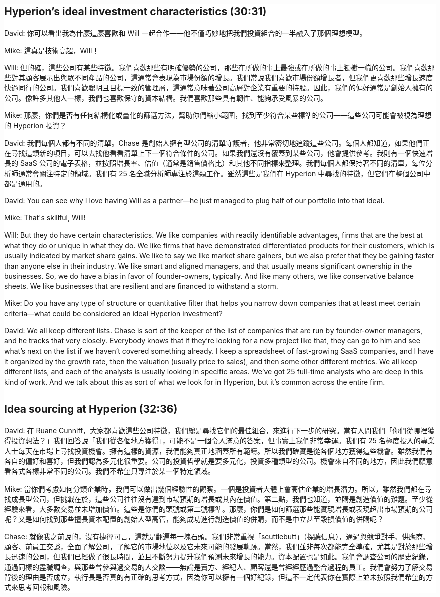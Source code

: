 ## Hyperion’s ideal investment characteristics (30:31)

<div class="bilingual-container">
  <div class="bilingual-column chinese-column">
    <p>David: 你可以看出我為什麼這麼喜歡和 Will 一起合作——他不僅巧妙地把我們投資組合的一半融入了那個理想模型。<p>
    <p>Mike: 這真是技術高超，Will！<p>
    <p>Will: 但的確，這些公司有某些特徵。我們喜歡那些有明確優勢的公司，那些在所做的事上最強或在所做的事上獨樹一幟的公司。我們喜歡那些對其顧客展示出與眾不同產品的公司，這通常會表現為市場份額的增長。我們常說我們喜歡市場份額增長者，但我們更喜歡那些增長速度快過同行的公司。我們喜歡聰明且目標一致的管理層，這通常意味著公司高層對企業有重要的持股。因此，我們的偏好通常是創始人擁有的公司。像許多其他人一樣，我們也喜歡保守的資本結構。我們喜歡那些具有韌性、能夠承受風暴的公司。<p>
    <p>Mike: 那麼，你們是否有任何結構化或量化的篩選方法，幫助你們縮小範圍，找到至少符合某些標準的公司——這些公司可能會被視為理想的 Hyperion 投資？<p>
    <p>David: 我們每個人都有不同的清單。Chase 是創始人擁有型公司的清單守護者，他非常密切地追蹤這些公司。每個人都知道，如果他們正在尋找這類新的項目，可以去找他看看清單上下一個符合條件的公司。如果我們還沒有覆蓋到某些公司，他會提供參考。我則有一個快速增長的 SaaS 公司的電子表格，並按照增長率、估值（通常是銷售價格比）和其他不同指標來整理。我們每個人都保持著不同的清單，每位分析師通常會關注特定的領域。我們有 25 名全職分析師專注於這類工作。雖然這些是我們在 Hyperion 中尋找的特徵，但它們在整個公司中都是通用的。</p>
  </div>
  <div class="bilingual-column english-column">
    <p>David: You can see why I love having Will as a partner—he just managed to plug half of our portfolio into that ideal.<p>
    <p>Mike: That's skillful, Will!<p>
    <p>Will: But they do have certain characteristics. We like companies with readily identifiable advantages, firms that are the best at what they do or unique in what they do. We like firms that have demonstrated differentiated products for their customers, which is usually indicated by market share gains. We like to say we like market share gainers, but we also prefer that they be gaining faster than anyone else in their industry. We like smart and aligned managers, and that usually means significant ownership in the businesses. So, we do have a bias in favor of founder-owners, typically. And like many others, we like conservative balance sheets. We like businesses that are resilient and are financed to withstand a storm.<p>
    <p>Mike: Do you have any type of structure or quantitative filter that helps you narrow down companies that at least meet certain criteria—what could be considered an ideal Hyperion investment?<p>
    <p>David: We all keep different lists. Chase is sort of the keeper of the list of companies that are run by founder-owner managers, and he tracks that very closely. Everybody knows that if they’re looking for a new project like that, they can go to him and see what’s next on the list if we haven’t covered something already. I keep a spreadsheet of fast-growing SaaS companies, and I have it organized by the growth rate, then the valuation (usually price to sales), and then some other different metrics. We all keep different lists, and each of the analysts is usually looking in specific areas. We’ve got 25 full-time analysts who are deep in this kind of work. And we talk about this as sort of what we look for in Hyperion, but it’s common across the entire firm.</p>
  </div>
</div>

## Idea sourcing at Hyperion (32:36)

<div class="bilingual-container">
  <div class="bilingual-column chinese-column">
    <p>David: 在 Ruane Cunniff，大家都喜歡這些公司特徵，我們總是尋找它們的最佳組合，來進行下一步的研究。當有人問我們「你們從哪裡獲得投資想法？」我們回答說「我們從各個地方獲得」，可能不是一個令人滿意的答案，但事實上我們非常幸運。我們有 25 名極度投入的專業人士每天在市場上尋找投資機會。擁有這樣的資源，我們能夠真正地涵蓋所有範疇。所以我們確實是從各個地方獲得這些機會。雖然我們有各自的偏好和喜好，但我們認為多元化很重要。公司的投資哲學就是要多元化，投資多種類型的公司。機會來自不同的地方，因此我們願意看各式各樣非常不同的公司。我們不希望只專注於某一個特定領域。<p>
    <p>Mike: 當你們考慮如何分類企業時，我們可以做出幾個經驗性的觀察。一個是投資者大體上會高估企業的增長潛力。所以，雖然我們都在尋找成長型公司，但挑戰在於，這些公司往往沒有達到市場預期的增長或其內在價值。第二點，我們也知道，並購是創造價值的難題。至少從經驗來看，大多數交易並未增加價值。這些是你們的頭號或第二號標準。那麼，你們是如何篩選那些能實現增長或表現超出市場預期的公司呢？又是如何找到那些擅長資本配置的創始人型高管，能夠成功進行創造價值的併購，而不是中立甚至毀損價值的併購呢？<p>
    <p>Chase: 就像我之前說的，沒有捷徑可言，這就是翻遍每一塊石頭。我們非常重視「scuttlebutt」（探聽信息），通過與競爭對手、供應商、顧客、前員工交談，全面了解公司，了解它的市場地位以及它未來可能的發展軌跡。當然，我們並非每次都能完全準確，尤其是對於那些增長迅速的公司，但我們已經做了很長時間，並且不斷努力提升我們預測未來增長的能力。資本配置也是如此。我們會調查公司的歷史紀錄，通過同樣的盡職調查，與那些曾參與過交易的人交談——無論是賣方、經紀人、顧客還是曾經經歷過整合過程的員工。我們會努力了解交易背後的理由是否成立，執行長是否真的有正確的思考方式，因為你可以擁有一個好紀錄，但這不一定代表你在實際上並未按照我們希望的方式來思考回報和風險。</p>
  </div>
  <div class="bilingual-column english-column">
